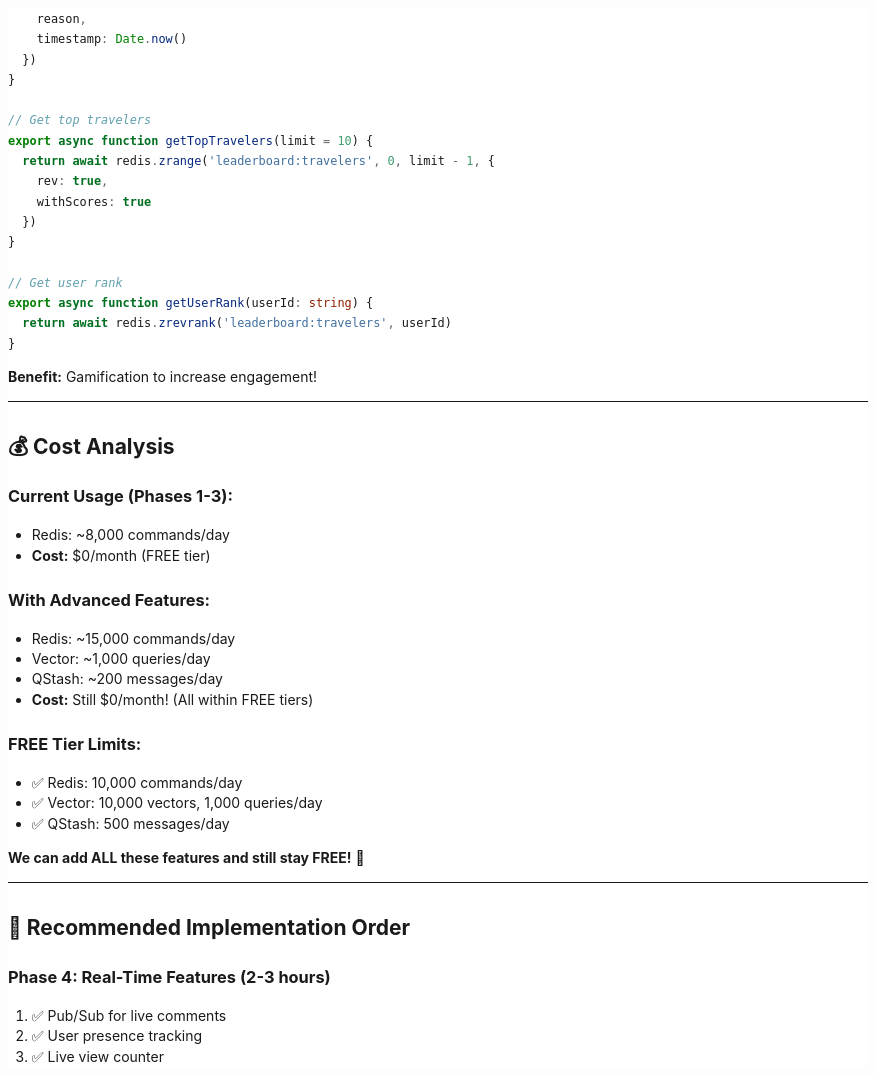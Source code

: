 ```typescript
    reason,
    timestamp: Date.now()
  })
}

// Get top travelers
export async function getTopTravelers(limit = 10) {
  return await redis.zrange('leaderboard:travelers', 0, limit - 1, {
    rev: true,
    withScores: true
  })
}

// Get user rank
export async function getUserRank(userId: string) {
  return await redis.zrevrank('leaderboard:travelers', userId)
}
```

**Benefit:** Gamification to increase engagement!

---

## 💰 Cost Analysis

### **Current Usage (Phases 1-3):**
- Redis: ~8,000 commands/day
- **Cost:** $0/month (FREE tier)

### **With Advanced Features:**
- Redis: ~15,000 commands/day
- Vector: ~1,000 queries/day
- QStash: ~200 messages/day
- **Cost:** Still $0/month! (All within FREE tiers)

### **FREE Tier Limits:**
- ✅ Redis: 10,000 commands/day
- ✅ Vector: 10,000 vectors, 1,000 queries/day
- ✅ QStash: 500 messages/day

**We can add ALL these features and still stay FREE!** 🎉

---

## 🎯 Recommended Implementation Order

### **Phase 4: Real-Time Features** (2-3 hours)
1. ✅ Pub/Sub for live comments
2. ✅ User presence tracking
3. ✅ Live view counter
